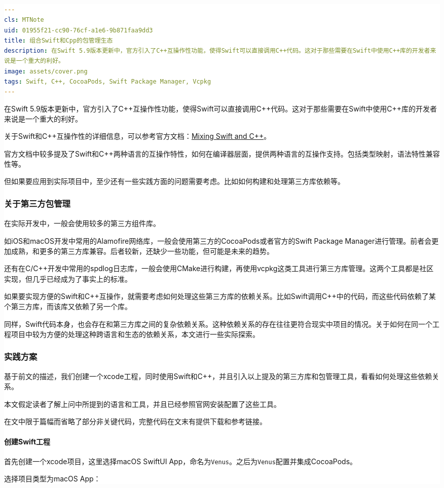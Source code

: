 ```yaml
---
cls: MTNote
uid: 01955f21-cc90-76cf-a1e6-9b871faa9dd3
title: 组合Swift和Cpp的包管理生态
description: 在Swift 5.9版本更新中，官方引入了C++互操作性功能，使得Swift可以直接调用C++代码。这对于那些需要在Swift中使用C++库的开发者来说是一个重大的利好。
image: assets/cover.png
tags: Swift, C++, CocoaPods, Swift Package Manager, Vcpkg
---
```


在Swift 5.9版本更新中，官方引入了C++互操作性功能，使得Swift可以直接调用C++代码。这对于那些需要在Swift中使用C++库的开发者来说是一个重大的利好。

关于Swift和C++互操作性的详细信息，可以参考官方文档：[Mixing Swift and C++](https://www.swift.org/documentation/cxx-interop/)。

官方文档中较多提及了Swift和C++两种语言的互操作特性，如何在编译器层面，提供两种语言的互操作支持。包括类型映射，语法特性兼容性等。

但如果要应用到实际项目中，至少还有一些实践方面的问题需要考虑。比如如何构建和处理第三方库依赖等。

### 关于第三方包管理

在实际开发中，一般会使用较多的第三方组件库。

如iOS和macOS开发中常用的Alamofire网络库，一般会使用第三方的CocoaPods或者官方的Swift Package Manager进行管理。前者会更加成熟，和更多的第三方库兼容。后者较新，还缺少一些功能，但可能是未来的趋势。

还有在C/C++开发中常用的spdlog日志库，一般会使用CMake进行构建，再使用vcpkg这类工具进行第三方库管理。这两个工具都是社区实现，但几乎已经成为了事实上的标准。

如果要实现方便的Swift和C++互操作，就需要考虑如何处理这些第三方库的依赖关系。比如Swift调用C++中的代码，而这些代码依赖了某个第三方库，而该库又依赖了另一个库。

同样，Swift代码本身，也会存在和第三方库之间的复杂依赖关系。这种依赖关系的存在往往更符合现实中项目的情况。关于如何在同一个工程项目中较为方便的处理这种跨语言和生态的依赖关系，本文进行一些实际探索。

### 实践方案

基于前文的描述，我们创建一个xcode工程，同时使用Swift和C++，并且引入以上提及的第三方库和包管理工具，看看如何处理这些依赖关系。

本文假定读者了解上问中所提到的语言和工具，并且已经参照官网安装配置了这些工具。

在文中限于篇幅而省略了部分非关键代码，完整代码在文末有提供下载和参考链接。

#### 创建Swift工程

首先创建一个xcode项目，这里选择macOS SwiftUI App，命名为`Venus`。之后为`Venus`配置并集成CocoaPods。

选择项目类型为macOS App：
